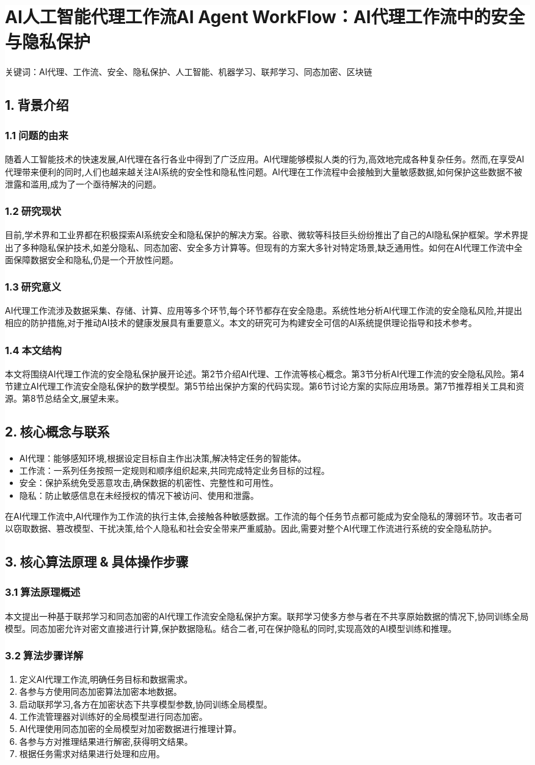 # AI人工智能代理工作流AI Agent WorkFlow：AI代理工作流中的安全与隐私保护

关键词：AI代理、工作流、安全、隐私保护、人工智能、机器学习、联邦学习、同态加密、区块链

## 1. 背景介绍

### 1.1  问题的由来

随着人工智能技术的快速发展,AI代理在各行各业中得到了广泛应用。AI代理能够模拟人类的行为,高效地完成各种复杂任务。然而,在享受AI代理带来便利的同时,人们也越来越关注AI系统的安全性和隐私性问题。AI代理在工作流程中会接触到大量敏感数据,如何保护这些数据不被泄露和滥用,成为了一个亟待解决的问题。

### 1.2  研究现状

目前,学术界和工业界都在积极探索AI系统安全和隐私保护的解决方案。谷歌、微软等科技巨头纷纷推出了自己的AI隐私保护框架。学术界提出了多种隐私保护技术,如差分隐私、同态加密、安全多方计算等。但现有的方案大多针对特定场景,缺乏通用性。如何在AI代理工作流中全面保障数据安全和隐私,仍是一个开放性问题。

### 1.3  研究意义

AI代理工作流涉及数据采集、存储、计算、应用等多个环节,每个环节都存在安全隐患。系统性地分析AI代理工作流的安全隐私风险,并提出相应的防护措施,对于推动AI技术的健康发展具有重要意义。本文的研究可为构建安全可信的AI系统提供理论指导和技术参考。

### 1.4  本文结构

本文将围绕AI代理工作流的安全隐私保护展开论述。第2节介绍AI代理、工作流等核心概念。第3节分析AI代理工作流的安全隐私风险。第4节建立AI代理工作流安全隐私保护的数学模型。第5节给出保护方案的代码实现。第6节讨论方案的实际应用场景。第7节推荐相关工具和资源。第8节总结全文,展望未来。

## 2. 核心概念与联系

- AI代理：能够感知环境,根据设定目标自主作出决策,解决特定任务的智能体。
- 工作流：一系列任务按照一定规则和顺序组织起来,共同完成特定业务目标的过程。
- 安全：保护系统免受恶意攻击,确保数据的机密性、完整性和可用性。
- 隐私：防止敏感信息在未经授权的情况下被访问、使用和泄露。

在AI代理工作流中,AI代理作为工作流的执行主体,会接触各种敏感数据。工作流的每个任务节点都可能成为安全隐私的薄弱环节。攻击者可以窃取数据、篡改模型、干扰决策,给个人隐私和社会安全带来严重威胁。因此,需要对整个AI代理工作流进行系统的安全隐私防护。

## 3. 核心算法原理 & 具体操作步骤

### 3.1 算法原理概述

本文提出一种基于联邦学习和同态加密的AI代理工作流安全隐私保护方案。联邦学习使多方参与者在不共享原始数据的情况下,协同训练全局模型。同态加密允许对密文直接进行计算,保护数据隐私。结合二者,可在保护隐私的同时,实现高效的AI模型训练和推理。

### 3.2 算法步骤详解

1. 定义AI代理工作流,明确任务目标和数据需求。
2. 各参与方使用同态加密算法加密本地数据。
3. 启动联邦学习,各方在加密状态下共享模型参数,协同训练全局模型。
4. 工作流管理器对训练好的全局模型进行同态加密。
5. AI代理使用同态加密的全局模型对加密数据进行推理计算。
6. 各参与方对推理结果进行解密,获得明文结果。
7. 根据任务需求对结果进行处理和应用。
